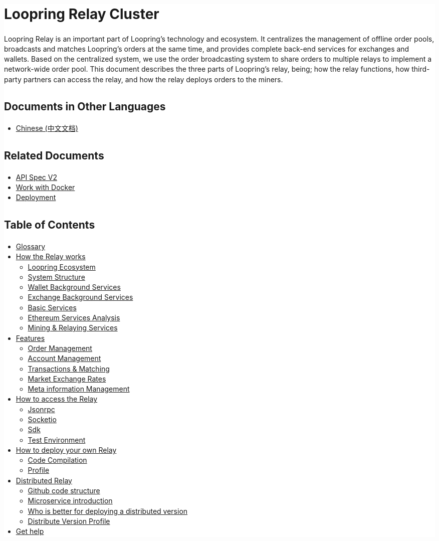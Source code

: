 # Loopring Relay Cluster


Loopring Relay is an important part of Loopring’s technology and ecosystem. It centralizes the management of offline order pools, broadcasts and matches Loopring’s orders at the same time, and provides complete back-end services for exchanges and wallets. Based on the centralized system, we use the order broadcasting system to share orders to multiple relays to implement a network-wide order pool. This document describes the three parts of Loopring’s relay, being; how the relay functions, how third-party partners can access the relay, and how the relay deploys orders to the miners.


## Documents in Other Languages
- [Chinese (中文文档)](chinese.md)



## Related Documents

- [API Spec V2](relay_api_spec_v2.md)
- [Work with Docker](relay_docker.md)
- [Deployment](deploy/deploy_index.md)


## Table of Contents

- [Glossary](#glossary)
- [How the Relay works](#how-the-relay-works)
   * [Loopring Ecosystem](#loopring-ecosystem)
   * [System Structure](#system-structure)
   * [Wallet Background Services](#wallet-background-services)
   * [Exchange Background Services](#exchange-background-services)
   * [Basic Services](#basic-services)
   * [Ethereum Services Analysis](#ethereum-analysis-services)
   * [Mining & Relaying Services](#mining-and-relaying-services)
- [Features](#features)
   * [Order Management](#order-management)
   * [Account Management](#account-management)
   * [Transactions & Matching](#transactions-and-matching)
   * [Market Exchange Rates](#market-exchange-rates)
   * [Meta information Management](#meta-information-management)
- [How to access the Relay](#how-to-access-the-relay)
   * [Jsonrpc](#jsonrpc)
   * [Socketio](#socketio)
   * [Sdk](#sdk)
   * [Test Environment](#test-environment)
- [How to deploy your own Relay](#how-to-deploy-your-own-relay)
   * [Code Compilation](#code-compilation)
   * [Profile](#profile)
- [Distributed Relay](#distributed-relay)
   * [Github code structure](#github)
   * [Microservice introduction](#microservice-introduction)
   * [Who is better for deploying a distributed version](#who-is-better-for-deploying-a-distributed-version)
   * [Distribute Version Profile](#distributed-relay-configuration)
- [Get help](#get-help)
